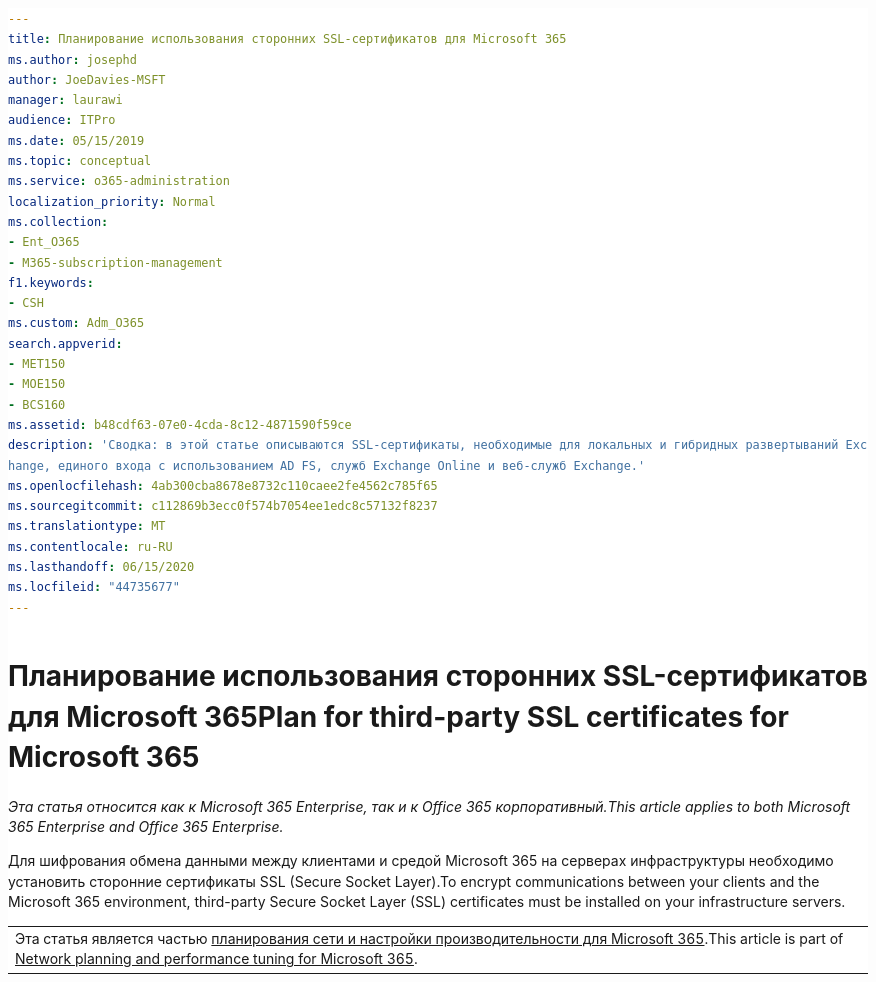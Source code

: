 ```yaml
---
title: Планирование использования сторонних SSL-сертификатов для Microsoft 365
ms.author: josephd
author: JoeDavies-MSFT
manager: laurawi
audience: ITPro
ms.date: 05/15/2019
ms.topic: conceptual
ms.service: o365-administration
localization_priority: Normal
ms.collection:
- Ent_O365
- M365-subscription-management
f1.keywords:
- CSH
ms.custom: Adm_O365
search.appverid:
- MET150
- MOE150
- BCS160
ms.assetid: b48cdf63-07e0-4cda-8c12-4871590f59ce
description: 'Сводка: в этой статье описываются SSL-сертификаты, необходимые для локальных и гибридных развертываний Exchange, единого входа с использованием AD FS, служб Exchange Online и веб-служб Exchange.'
ms.openlocfilehash: 4ab300cba8678e8732c110caee2fe4562c785f65
ms.sourcegitcommit: c112869b3ecc0f574b7054ee1edc8c57132f8237
ms.translationtype: MT
ms.contentlocale: ru-RU
ms.lasthandoff: 06/15/2020
ms.locfileid: "44735677"
---
```

# <a name="plan-for-third-party-ssl-certificates-for-microsoft-365"></a><span data-ttu-id="1b9d3-103">Планирование использования сторонних SSL-сертификатов для Microsoft 365</span><span class="sxs-lookup"><span data-stu-id="1b9d3-103">Plan for third-party SSL certificates for Microsoft 365</span></span>

<span data-ttu-id="1b9d3-104">*Эта статья относится как к Microsoft 365 Enterprise, так и к Office 365 корпоративный.*</span><span class="sxs-lookup"><span data-stu-id="1b9d3-104">*This article applies to both Microsoft 365 Enterprise and Office 365 Enterprise.*</span></span>

<span data-ttu-id="1b9d3-105">Для шифрования обмена данными между клиентами и средой Microsoft 365 на серверах инфраструктуры необходимо установить сторонние сертификаты SSL (Secure Socket Layer).</span><span class="sxs-lookup"><span data-stu-id="1b9d3-105">To encrypt communications between your clients and the Microsoft 365 environment, third-party Secure Socket Layer (SSL) certificates must be installed on your infrastructure servers.</span></span>

||
|:-----|
| <span data-ttu-id="1b9d3-106">Эта статья является частью [планирования сети и настройки производительности для Microsoft 365](https://aka.ms/tune).</span><span class="sxs-lookup"><span data-stu-id="1b9d3-106">This article is part of [Network planning and performance tuning for Microsoft 365](https://aka.ms/tune).</span></span>|
   